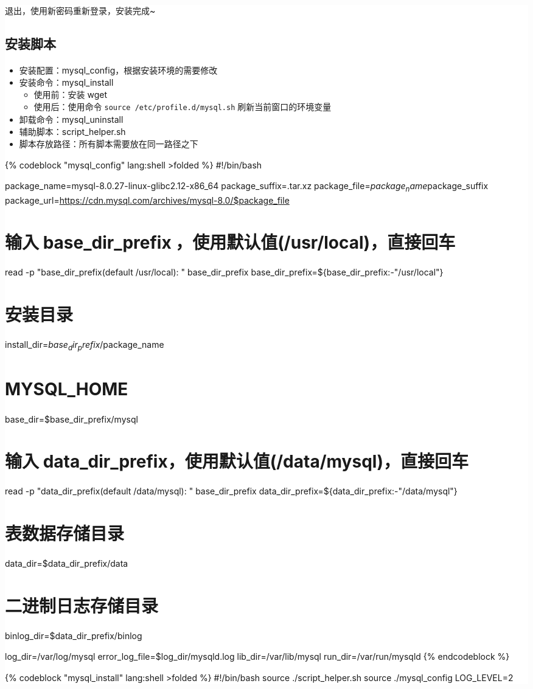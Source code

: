 退出，使用新密码重新登录，安装完成~

## 安装脚本
- 安装配置：mysql_config，根据安装环境的需要修改
- 安装命令：mysql_install
    - 使用前：安装 wget
    - 使用后：使用命令 `source /etc/profile.d/mysql.sh` 刷新当前窗口的环境变量
- 卸载命令：mysql_uninstall
- 辅助脚本：script_helper.sh
- 脚本存放路径：所有脚本需要放在同一路径之下


{% codeblock "mysql_config" lang:shell >folded %}
#!/bin/bash

package_name=mysql-8.0.27-linux-glibc2.12-x86_64
package_suffix=.tar.xz
package_file=$package_name$package_suffix
package_url=https://cdn.mysql.com/archives/mysql-8.0/$package_file

# 输入 base_dir_prefix ，使用默认值(/usr/local)，直接回车
read -p "base_dir_prefix(default /usr/local): " base_dir_prefix
base_dir_prefix=${base_dir_prefix:-"/usr/local"}
# 安装目录
install_dir=$base_dir_prefix/$package_name
# MYSQL_HOME
base_dir=$base_dir_prefix/mysql

# 输入 data_dir_prefix，使用默认值(/data/mysql)，直接回车
read -p "data_dir_prefix(default /data/mysql): " base_dir_prefix
data_dir_prefix=${data_dir_prefix:-"/data/mysql"}
# 表数据存储目录
data_dir=$data_dir_prefix/data
# 二进制日志存储目录
binlog_dir=$data_dir_prefix/binlog

log_dir=/var/log/mysql
error_log_file=$log_dir/mysqld.log
lib_dir=/var/lib/mysql
run_dir=/var/run/mysqld
{% endcodeblock %}



{% codeblock "mysql_install" lang:shell >folded %}
#!/bin/bash
source ./script_helper.sh
source ./mysql_config
LOG_LEVEL=2
